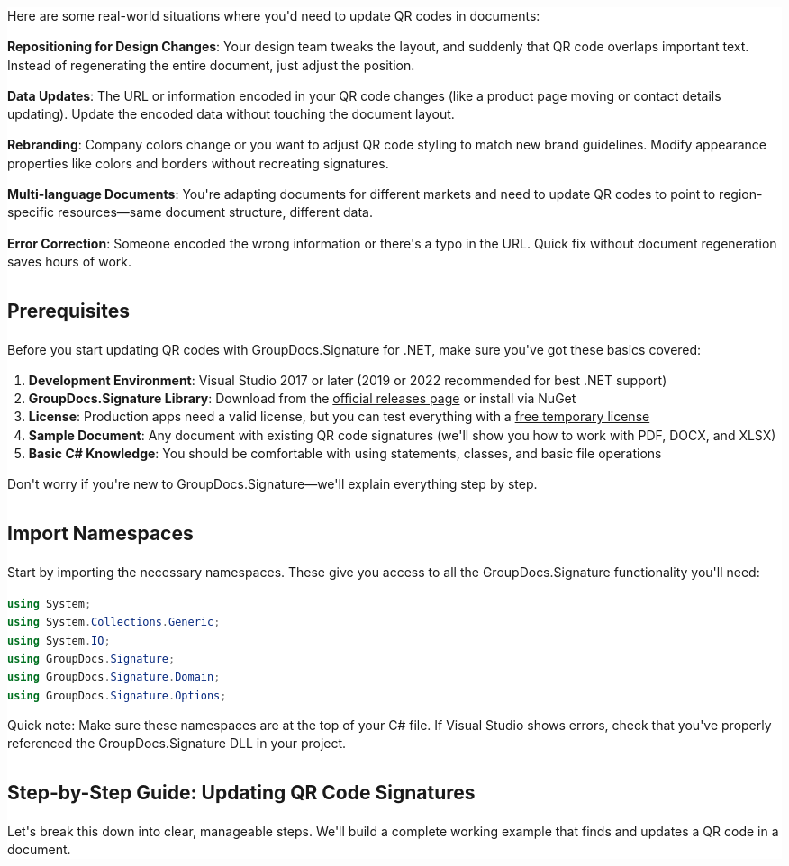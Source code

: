 Here are some real-world situations where you'd need to update QR codes in documents:

**Repositioning for Design Changes**: Your design team tweaks the layout, and suddenly that QR code overlaps important text. Instead of regenerating the entire document, just adjust the position.

**Data Updates**: The URL or information encoded in your QR code changes (like a product page moving or contact details updating). Update the encoded data without touching the document layout.

**Rebranding**: Company colors change or you want to adjust QR code styling to match new brand guidelines. Modify appearance properties like colors and borders without recreating signatures.

**Multi-language Documents**: You're adapting documents for different markets and need to update QR codes to point to region-specific resources—same document structure, different data.

**Error Correction**: Someone encoded the wrong information or there's a typo in the URL. Quick fix without document regeneration saves hours of work.

## Prerequisites

Before you start updating QR codes with GroupDocs.Signature for .NET, make sure you've got these basics covered:

1. **Development Environment**: Visual Studio 2017 or later (2019 or 2022 recommended for best .NET support)
2. **GroupDocs.Signature Library**: Download from the [official releases page](https://releases.groupdocs.com/signature/net/) or install via NuGet
3. **License**: Production apps need a valid license, but you can test everything with a [free temporary license](https://purchase.groupdocs.com/temporary-license/)
4. **Sample Document**: Any document with existing QR code signatures (we'll show you how to work with PDF, DOCX, and XLSX)
5. **Basic C# Knowledge**: You should be comfortable with using statements, classes, and basic file operations

Don't worry if you're new to GroupDocs.Signature—we'll explain everything step by step.

## Import Namespaces

Start by importing the necessary namespaces. These give you access to all the GroupDocs.Signature functionality you'll need:

```csharp
using System;
using System.Collections.Generic;
using System.IO;
using GroupDocs.Signature;
using GroupDocs.Signature.Domain;
using GroupDocs.Signature.Options;
```

Quick note: Make sure these namespaces are at the top of your C# file. If Visual Studio shows errors, check that you've properly referenced the GroupDocs.Signature DLL in your project.

## Step-by-Step Guide: Updating QR Code Signatures

Let's break this down into clear, manageable steps. We'll build a complete working example that finds and updates a QR code in a document.
